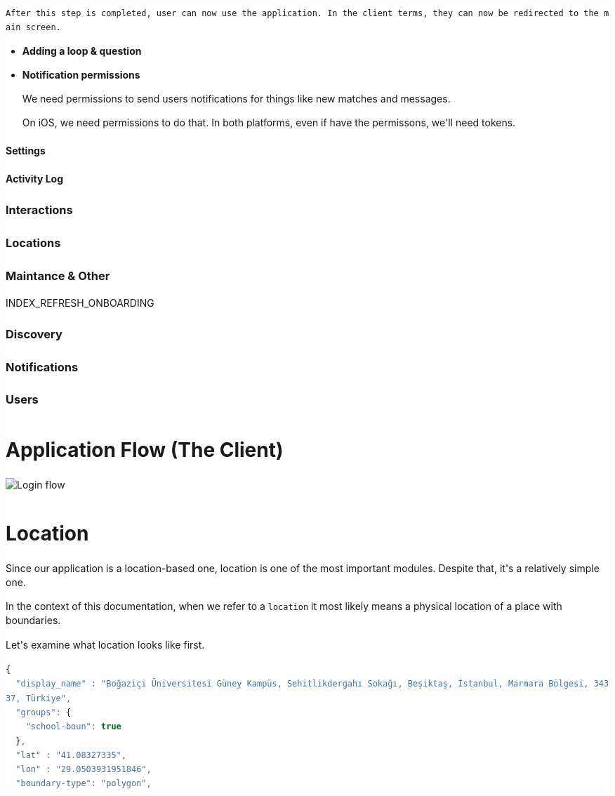 	After this step is completed, user can now use the application. In the client terms, they can now be redirected to the main screen.
	
	
- **Adding a loop & question**
	
- **Notification permissions**

 	We need permissions to send users notifications for things like new matches and messages.

	On iOS, we need permissions to do that. In both platforms, even if have the permissons, we'll need tokens.
	


#### Settings
#### Activity Log


### Interactions
### Locations
### Maintance & Other
INDEX_REFRESH_ONBOARDING
#### 
### Discovery
### Notifications
### Users

# Application Flow (The Client)

![Login flow](https://files.icoz.co/uploads/auth-flow-proco.png)

# Location

Since our application is a location-based one, location is one of the most important modules. Despite that, it's a relatively simple one.

In the context of this documentation, when we refer to a `location` it most likely means a physical location of a place with boundaries. 

Let's examine what location looks like first. 

```js
{
  "display_name" : "Boğaziçi Üniversitesi Güney Kampüs, Sehitlikdergahı Sokağı, Beşiktaş, İstanbul, Marmara Bölgesi, 34337, Türkiye",
  "groups": {
  	"school-boun": true
  },
  "lat" : "41.08327335",
  "lon" : "29.0503931951846",
  "boundary-type": "polygon",
```